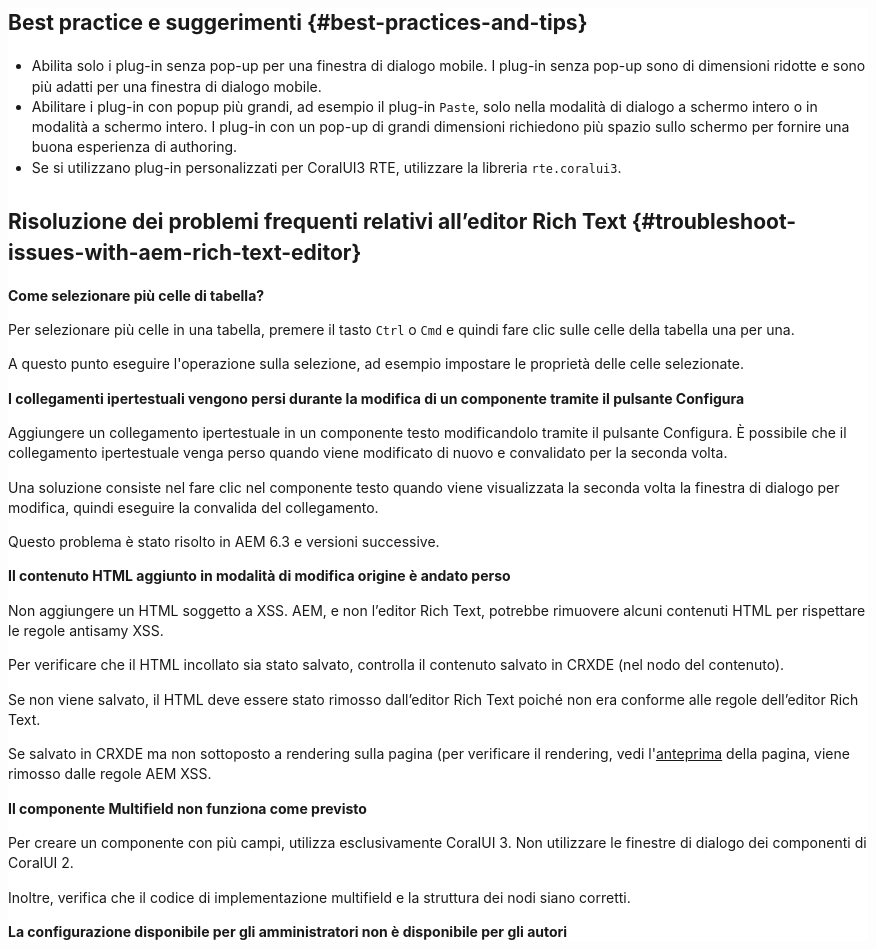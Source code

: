## Best practice e suggerimenti {#best-practices-and-tips}

* Abilita solo i plug-in senza pop-up per una finestra di dialogo mobile. I plug-in senza pop-up sono di dimensioni ridotte e sono più adatti per una finestra di dialogo mobile.
* Abilitare i plug-in con popup più grandi, ad esempio il plug-in `Paste`, solo nella modalità di dialogo a schermo intero o in modalità a schermo intero. I plug-in con un pop-up di grandi dimensioni richiedono più spazio sullo schermo per fornire una buona esperienza di authoring.
* Se si utilizzano plug-in personalizzati per CoralUI3 RTE, utilizzare la libreria `rte.coralui3`.

## Risoluzione dei problemi frequenti relativi all’editor Rich Text {#troubleshoot-issues-with-aem-rich-text-editor}

**Come selezionare più celle di tabella?**

Per selezionare più celle in una tabella, premere il tasto `Ctrl` o `Cmd` e quindi fare clic sulle celle della tabella una per una.

A questo punto eseguire l&#39;operazione sulla selezione, ad esempio impostare le proprietà delle celle selezionate.

**I collegamenti ipertestuali vengono persi durante la modifica di un componente tramite il pulsante Configura**

Aggiungere un collegamento ipertestuale in un componente testo modificandolo tramite il pulsante Configura. È possibile che il collegamento ipertestuale venga perso quando viene modificato di nuovo e convalidato per la seconda volta.

Una soluzione consiste nel fare clic nel componente testo quando viene visualizzata la seconda volta la finestra di dialogo per modifica, quindi eseguire la convalida del collegamento.

Questo problema è stato risolto in AEM 6.3 e versioni successive.

**Il contenuto HTML aggiunto in modalità di modifica origine è andato perso**

Non aggiungere un HTML soggetto a XSS. AEM, e non l’editor Rich Text, potrebbe rimuovere alcuni contenuti HTML per rispettare le regole antisamy XSS.

Per verificare che il HTML incollato sia stato salvato, controlla il contenuto salvato in CRXDE (nel nodo del contenuto).

Se non viene salvato, il HTML deve essere stato rimosso dall’editor Rich Text poiché non era conforme alle regole dell’editor Rich Text.

Se salvato in CRXDE ma non sottoposto a rendering sulla pagina (per verificare il rendering, vedi l&#39;[anteprima](/help/sites-authoring/editing-content.md#preview-mode) della pagina, viene rimosso dalle regole AEM XSS.

**Il componente Multifield non funziona come previsto**

Per creare un componente con più campi, utilizza esclusivamente CoralUI 3. Non utilizzare le finestre di dialogo dei componenti di CoralUI 2.

Inoltre, verifica che il codice di implementazione multifield e la struttura dei nodi siano corretti.

**La configurazione disponibile per gli amministratori non è disponibile per gli autori**
